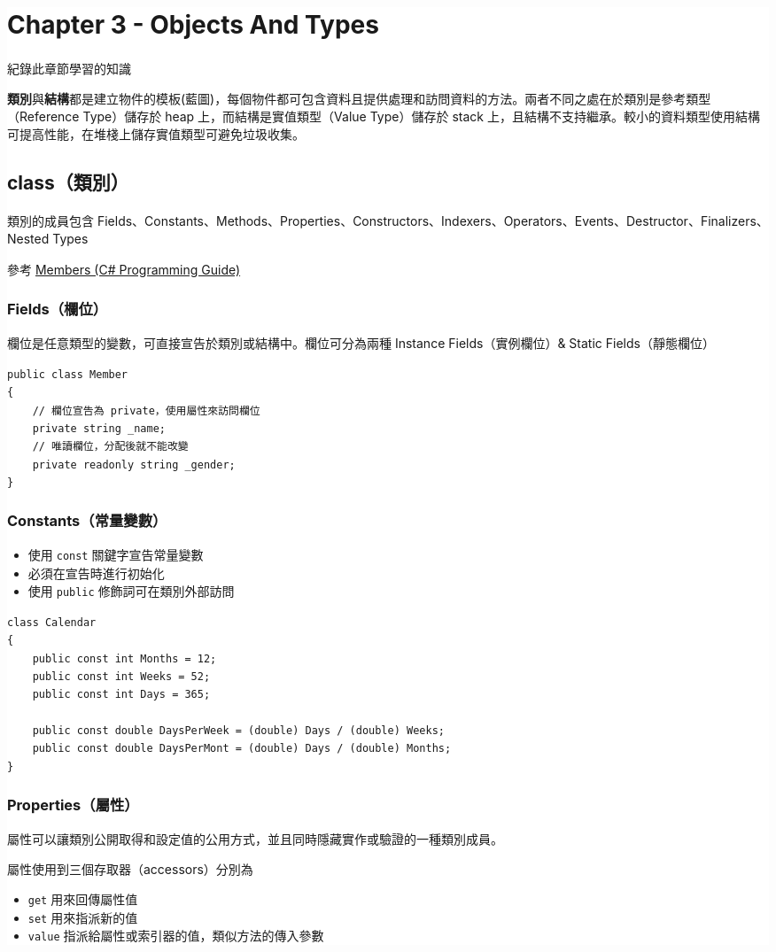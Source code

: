 # Chapter 3 - Objects And Types
紀錄此章節學習的知識


**類別**與**結構**都是建立物件的模板(藍圖)，每個物件都可包含資料且提供處理和訪問資料的方法。兩者不同之處在於類別是參考類型（Reference Type）儲存於 heap 上，而結構是實值類型（Value Type）儲存於 stack 上，且結構不支持繼承。較小的資料類型使用結構可提高性能，在堆棧上儲存實值類型可避免垃圾收集。

## class（類別）
類別的成員包含 Fields、Constants、Methods、Properties、Constructors、Indexers、Operators、Events、Destructor、Finalizers、Nested Types

參考 [Members (C# Programming Guide)](https://docs.microsoft.com/en-us/dotnet/csharp/programming-guide/classes-and-structs/members)

### Fields（欄位）
欄位是任意類型的變數，可直接宣告於類別或結構中。欄位可分為兩種 Instance Fields（實例欄位）& Static Fields（靜態欄位）

```CSharp
public class Member
{
    // 欄位宣告為 private，使用屬性來訪問欄位
    private string _name;
    // 唯讀欄位，分配後就不能改變
    private readonly string _gender;
}
```

### Constants（常量變數）
- 使用 `const` 關鍵字宣告常量變數
- 必須在宣告時進行初始化
- 使用 `public` 修飾詞可在類別外部訪問

```CSharp
class Calendar
{
    public const int Months = 12;
    public const int Weeks = 52;
    public const int Days = 365;
    
    public const double DaysPerWeek = (double) Days / (double) Weeks;
    public const double DaysPerMont = (double) Days / (double) Months;
}
```

### Properties（屬性）
屬性可以讓類別公開取得和設定值的公用方式，並且同時隱藏實作或驗證的一種類別成員。

屬性使用到三個存取器（accessors）分別為
- `get` 用來回傳屬性值
- `set` 用來指派新的值
- `value` 指派給屬性或索引器的值，類似方法的傳入參數
